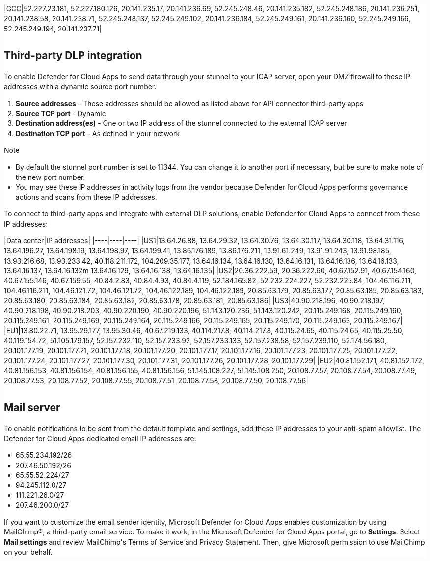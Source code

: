 |GCC|52.227.23.181, 52.227.180.126, 20.141.235.17, 20.141.236.69, 52.245.248.46, 20.141.235.182, 52.245.248.186, 20.141.236.251, 20.141.238.58, 20.141.238.71, 52.245.248.137, 52.245.249.102, 20.141.236.184, 52.245.249.161, 20.141.236.160, 52.245.249.166, 52.245.249.194, 20.141.237.71|

## Third-party DLP integration

To enable Defender for Cloud Apps to send data through your stunnel to your ICAP server, open your DMZ firewall to these IP addresses with a dynamic source port number.

1. **Source addresses** - These addresses should be allowed as listed above for API connector third-party apps
2. **Source TCP port** - Dynamic
3. **Destination address(es)** - One or two IP address of the stunnel connected to the external ICAP server
4. **Destination TCP port** - As defined in your network

> [!NOTE]
>
> - By default the stunnel port number is set to 11344. You can change it to another port if necessary, but be sure to make note of the new port number.
> - You may see these IP addresses in activity logs from the vendor because Defender for Cloud Apps performs governance actions and scans from these IP addresses.

To connect to third-party apps and integrate with external DLP solutions, enable Defender for Cloud Apps to connect from these IP addresses:

|Data center|IP addresses|
|----|----|----|
|US1|13.64.26.88, 13.64.29.32, 13.64.30.76, 13.64.30.117, 13.64.30.118, 13.64.31.116, 13.64.196.27, 13.64.198.19, 13.64.198.97, 13.64.199.41, 13.86.176.189, 13.86.176.211, 13.91.61.249, 13.91.91.243, 13.91.98.185, 13.93.216.68, 13.93.233.42, 40.118.211.172, 104.209.35.177, 13.64.16.134, 13.64.16.130, 13.64.16.131, 13.64.16.136, 13.64.16.133, 13.64.16.137, 13.64.16.132m 13.64.16.129, 13.64.16.138, 13.64.16.135|
|US2|20.36.222.59, 20.36.222.60, 40.67.152.91, 40.67.154.160, 40.67.155.146, 40.67.159.55, 40.84.2.83, 40.84.4.93, 40.84.4.119, 52.184.165.82, 52.232.224.227, 52.232.225.84, 104.46.116.211, 104.46.116.211, 104.46.121.72, 104.46.121.72, 104.46.122.189, 104.46.122.189, 20.85.63.179, 20.85.63.177, 20.85.63.185, 20.85.63.183, 20.85.63.180, 20.85.63.184, 20.85.63.182, 20.85.63.178, 20.85.63.181, 20.85.63.186|
|US3|40.90.218.196, 40.90.218.197, 40.90.218.198, 40.90.218.203, 40.90.220.190, 40.90.220.196, 51.143.120.236, 51.143.120.242, 20.115.249.168, 20.115.249.160, 20.115.249.161, 20.115.249.169, 20.115.249.164, 20.115.249.166, 20.115.249.165, 20.115.249.170, 20.115.249.163, 20.115.249.167|
|EU1|13.80.22.71, 13.95.29.177, 13.95.30.46, 40.67.219.133, 40.114.217.8, 40.114.217.8, 40.115.24.65, 40.115.24.65, 40.115.25.50, 40.119.154.72, 51.105.179.157, 52.157.232.110, 52.157.233.92, 52.157.233.133, 52.157.238.58, 52.157.239.110, 52.174.56.180, 20.101.177.19, 20.101.177.21, 20.101.177.18, 20.101.177.20, 20.101.177.17, 20.101.177.16, 20.101.177.23, 20.101.177.25, 20.101.177.22, 20.101.177.24, 20.101.177.27, 20.101.177.30, 20.101.177.31, 20.101.177.26, 20.101.177.28, 20.101.177.29|
|EU2|40.81.152.171, 40.81.152.172, 40.81.156.153, 40.81.156.154, 40.81.156.155, 40.81.156.156, 51.145.108.227, 51.145.108.250, 20.108.77.57, 20.108.77.54, 20.108.77.49, 20.108.77.53, 20.108.77.52, 20.108.77.55, 20.108.77.51, 20.108.77.58, 20.108.77.50, 20.108.77.56|

## Mail server

To enable notifications to be sent from the default template and settings, add these IP addresses to your anti-spam allowlist. The Defender for Cloud Apps dedicated email IP addresses are:

- 65.55.234.192/26
- 207.46.50.192/26
- 65.55.52.224/27
- 94.245.112.0/27
- 111.221.26.0/27
- 207.46.200.0/27

If you want to customize the email sender identity, Microsoft Defender for Cloud Apps enables customization by using MailChimp&reg;, a third-party email service. To make it work, in the Microsoft Defender for Cloud Apps portal, go to **Settings**. Select **Mail settings** and review MailChimp's Terms of Service and Privacy Statement. Then, give Microsoft permission to use MailChimp on your behalf.
